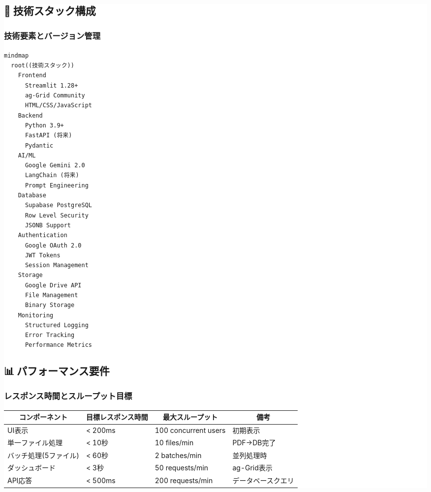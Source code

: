 ## 🔧 技術スタック構成

### 技術要素とバージョン管理

```mermaid
mindmap
  root((技術スタック))
    Frontend
      Streamlit 1.28+
      ag-Grid Community
      HTML/CSS/JavaScript
    Backend
      Python 3.9+
      FastAPI (将来)
      Pydantic
    AI/ML
      Google Gemini 2.0
      LangChain (将来)
      Prompt Engineering
    Database
      Supabase PostgreSQL
      Row Level Security
      JSONB Support
    Authentication
      Google OAuth 2.0
      JWT Tokens
      Session Management
    Storage
      Google Drive API
      File Management
      Binary Storage
    Monitoring
      Structured Logging
      Error Tracking
      Performance Metrics
```

## 📊 パフォーマンス要件

### レスポンス時間とスループット目標

| コンポーネント | 目標レスポンス時間 | 最大スループット | 備考 |
|---------------|------------------|-----------------|------|
| UI表示 | < 200ms | 100 concurrent users | 初期表示 |
| 単一ファイル処理 | < 10秒 | 10 files/min | PDF→DB完了 |
| バッチ処理(5ファイル) | < 60秒 | 2 batches/min | 並列処理時 |
| ダッシュボード | < 3秒 | 50 requests/min | ag-Grid表示 |
| API応答 | < 500ms | 200 requests/min | データベースクエリ |
